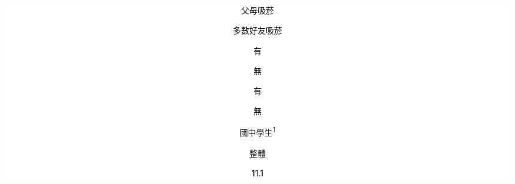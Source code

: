   </td>  <td width=167 nowrap colspan=2 style='width:100.45pt;border-top:double windowtext 4.5pt;border-left:none;border-bottom:solid windowtext 1.0pt;border-right:none;mso-border-top-alt:thin-thick-small-gap windowtext 4.5pt;mso-border-bottom-alt:solid windowtext 1.0pt;padding:0cm 1.4pt 0cm 1.4pt;height:18.0pt'>  <p class=MsoNormal align=center style='text-align:center;mso-pagination:widow-orphan'><spanstyle='font-family:DFKai-SB;mso-ascii-font-family:Calibri;mso-bidi-font-family:PMingLiU;mso-font-kerning:0pt;mso-bidi-language:HI'>&#29238;&#27597;&#21560;&#33784;</span><spanlang=EN-US style='mso-fareast-font-family:DFKai-SB;mso-bidi-font-family:PMingLiU;mso-font-kerning:0pt;mso-bidi-language:HI'><o:p></o:p></span></p>
  </td>  <td width=168 nowrap colspan=2 style='width:100.5pt;border-top:double windowtext 4.5pt;border-left:none;border-bottom:solid windowtext 1.0pt;border-right:none;mso-border-top-alt:thin-thick-small-gap windowtext 4.5pt;mso-border-bottom-alt:solid windowtext 1.0pt;padding:0cm 1.4pt 0cm 1.4pt;height:18.0pt'>  <p class=MsoNormal align=center style='text-align:center;mso-pagination:widow-orphan'><spanstyle='font-family:DFKai-SB;mso-ascii-font-family:Calibri;mso-bidi-font-family:PMingLiU;mso-font-kerning:0pt;mso-bidi-language:HI'>&#22810;&#25976;&#22909;&#21451;&#21560;&#33784;</span><spanlang=EN-US style='mso-fareast-font-family:DFKai-SB;mso-bidi-font-family:PMingLiU;mso-font-kerning:0pt;mso-bidi-language:HI'><o:p></o:p></span></p>
  </td>  </tr>  <tr style='mso-yfti-irow:1;height:17.25pt'>  <td width=84 style='width:50.25pt;border:none;border-bottom:solid windowtext 1.0pt;mso-border-bottom-alt:solid windowtext .5pt;padding:0cm 1.4pt 0cm 1.4pt;height:17.25pt'>  <p class=MsoNormal align=center style='text-align:center;mso-pagination:widow-orphan'><spanstyle='font-family:DFKai-SB;mso-ascii-font-family:Calibri;mso-bidi-font-family:PMingLiU;color:black;mso-font-kerning:0pt;mso-bidi-language:HI'>&#26377;</span><spanlang=EN-US style='mso-fareast-font-family:DFKai-SB;mso-bidi-font-family:PMingLiU;color:black;mso-font-kerning:0pt;mso-bidi-language:HI'><o:p></o:p></span></p>
  </td>  <td width=84 style='width:50.2pt;border:none;border-bottom:solid windowtext 1.0pt;mso-border-bottom-alt:solid windowtext .5pt;padding:0cm 1.4pt 0cm 1.4pt;height:17.25pt'>  <p class=MsoNormal align=center style='text-align:center;mso-pagination:widow-orphan'><spanstyle='font-family:DFKai-SB;mso-ascii-font-family:Calibri;mso-bidi-font-family:PMingLiU;color:black;mso-font-kerning:0pt;mso-bidi-language:HI'>&#28961;</span><spanlang=EN-US style='mso-fareast-font-family:DFKai-SB;mso-bidi-font-family:PMingLiU;color:black;mso-font-kerning:0pt;mso-bidi-language:HI'><o:p></o:p></span></p>
  </td>  <td width=84 style='width:50.25pt;border:none;border-bottom:solid windowtext 1.0pt;mso-border-bottom-alt:solid windowtext .5pt;padding:0cm 1.4pt 0cm 1.4pt;height:17.25pt'>  <p class=MsoNormal align=center style='text-align:center;mso-pagination:widow-orphan'><spanstyle='font-family:DFKai-SB;mso-ascii-font-family:Calibri;mso-bidi-font-family:PMingLiU;color:black;mso-font-kerning:0pt;mso-bidi-language:HI'>&#26377;</span><spanlang=EN-US style='mso-fareast-font-family:DFKai-SB;mso-bidi-font-family:PMingLiU;color:black;mso-font-kerning:0pt;mso-bidi-language:HI'><o:p></o:p></span></p>
  </td>  <td width=84 style='width:50.25pt;border:none;border-bottom:solid windowtext 1.0pt;mso-border-bottom-alt:solid windowtext .5pt;padding:0cm 1.4pt 0cm 1.4pt;height:17.25pt'>  <p class=MsoNormal align=center style='text-align:center;mso-pagination:widow-orphan'><spanstyle='font-family:DFKai-SB;mso-ascii-font-family:Calibri;mso-bidi-font-family:PMingLiU;color:black;mso-font-kerning:0pt;mso-bidi-language:HI'>&#28961;</span><spanlang=EN-US style='mso-fareast-font-family:DFKai-SB;mso-bidi-font-family:PMingLiU;color:black;mso-font-kerning:0pt;mso-bidi-language:HI'><o:p></o:p></span></p>
  </td>  </tr>  <tr style='mso-yfti-irow:2;height:17.25pt'>  <td width=121 nowrap rowspan=3 style='width:72.85pt;border:none;border-bottom:dashed windowtext 1.0pt;mso-border-top-alt:solid windowtext .5pt;mso-border-top-alt:solid windowtext .5pt;mso-border-bottom-alt:dashed windowtext .5pt;padding:0cm 1.4pt 0cm 1.4pt;height:17.25pt'>  <p class=MsoNormal align=center style='text-align:center;mso-pagination:widow-orphan'><spanstyle='font-family:DFKai-SB;mso-ascii-font-family:Calibri;mso-bidi-font-family:PMingLiU;mso-font-kerning:0pt;mso-bidi-language:HI'>&#22283;&#20013;&#23416;&#29983;</span><sup><spanlang=EN-US style='mso-fareast-font-family:DFKai-SB;mso-hansi-font-family:DFKai-SB;mso-bidi-font-family:PMingLiU;mso-font-kerning:0pt;mso-bidi-language:HI'>1</span></sup><span lang=EN-US style='mso-fareast-font-family:DFKai-SB;mso-hansi-font-family:DFKai-SB;mso-bidi-font-family:PMingLiU;mso-font-kerning:0pt;mso-bidi-language:HI'><o:p></o:p></span></p>
  </td>  <td width=84 style='width:50.2pt;border:none;mso-border-top-alt:solid windowtext .5pt;padding:0cm 1.4pt 0cm 1.4pt;height:17.25pt'>  <p class=MsoNormal align=center style='text-align:center;mso-pagination:widow-orphan'><spanstyle='font-family:DFKai-SB;mso-ascii-font-family:Calibri;mso-bidi-font-family:PMingLiU;mso-font-kerning:0pt;mso-bidi-language:HI'>&#25972;&#39636;</span><spanlang=EN-US style='mso-fareast-font-family:DFKai-SB;mso-bidi-font-family:PMingLiU;mso-font-kerning:0pt;mso-bidi-language:HI'><o:p></o:p></span></p>
  </td>  <td width=84 style='width:50.25pt;border:none;mso-border-top-alt:solid windowtext .5pt;padding:0cm 1.4pt 0cm 1.4pt;height:17.25pt'>  <p class=MsoNormal align=center style='text-align:center;mso-pagination:widow-orphan'><spanlang=EN-US style='mso-fareast-font-family:DFKai-SB;mso-bidi-font-family:PMingLiU;color:black;mso-font-kerning:0pt;mso-bidi-language:HI'>11.1<o:p></o:p></span></p>